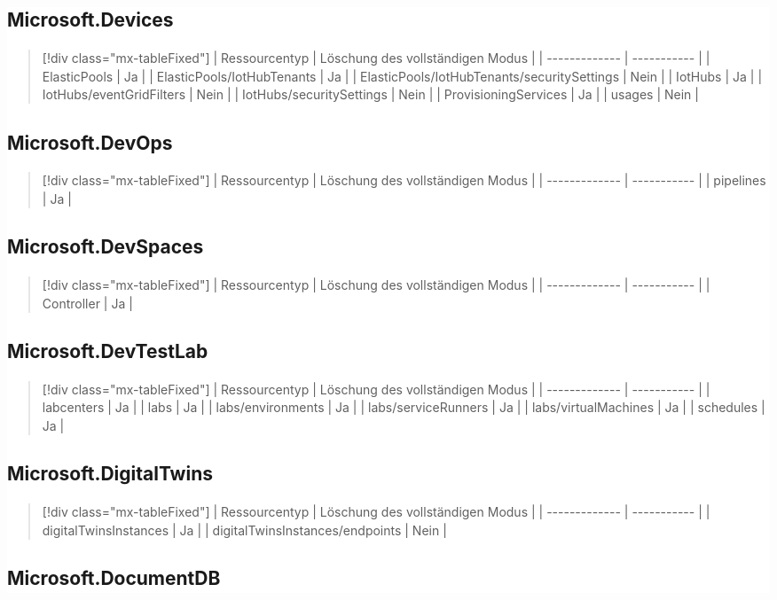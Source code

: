 ## <a name="microsoftdevices"></a>Microsoft.Devices

> [!div class="mx-tableFixed"]
> | Ressourcentyp | Löschung des vollständigen Modus |
> | ------------- | ----------- |
> | ElasticPools | Ja |
> | ElasticPools/IotHubTenants | Ja |
> | ElasticPools/IotHubTenants/securitySettings | Nein |
> | IotHubs | Ja |
> | IotHubs/eventGridFilters | Nein |
> | IotHubs/securitySettings | Nein |
> | ProvisioningServices | Ja |
> | usages | Nein |

## <a name="microsoftdevops"></a>Microsoft.DevOps

> [!div class="mx-tableFixed"]
> | Ressourcentyp | Löschung des vollständigen Modus |
> | ------------- | ----------- |
> | pipelines | Ja |

## <a name="microsoftdevspaces"></a>Microsoft.DevSpaces

> [!div class="mx-tableFixed"]
> | Ressourcentyp | Löschung des vollständigen Modus |
> | ------------- | ----------- |
> | Controller | Ja |

## <a name="microsoftdevtestlab"></a>Microsoft.DevTestLab

> [!div class="mx-tableFixed"]
> | Ressourcentyp | Löschung des vollständigen Modus |
> | ------------- | ----------- |
> | labcenters | Ja |
> | labs | Ja |
> | labs/environments | Ja |
> | labs/serviceRunners | Ja |
> | labs/virtualMachines | Ja |
> | schedules | Ja |

## <a name="microsoftdigitaltwins"></a>Microsoft.DigitalTwins

> [!div class="mx-tableFixed"]
> | Ressourcentyp | Löschung des vollständigen Modus |
> | ------------- | ----------- |
> | digitalTwinsInstances | Ja |
> | digitalTwinsInstances/endpoints | Nein |

## <a name="microsoftdocumentdb"></a>Microsoft.DocumentDB
